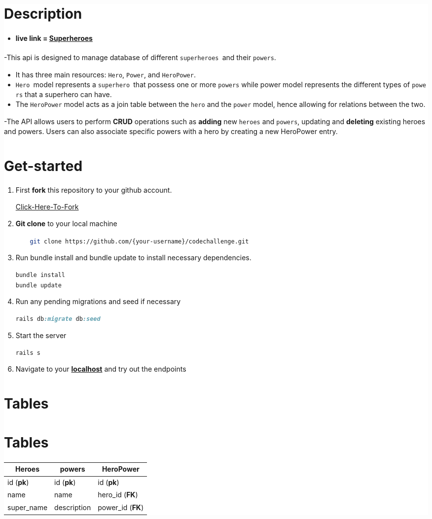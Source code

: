 # Description
- #### live link = [Superheroes](https://s-isn5.onrender.com)

-This api is designed to manage database of different `superheroes `and their `powers`. 
- It has three main resources: `Hero`, `Power`, and `HeroPower`.
- `Hero `model represents a `superhero `that possess one or more `powers` while power model represents the different types of `powers` that a superhero can have. 
- The `HeroPower` model acts as a join table between the `hero` and the `power` model, hence allowing for relations between the two.

-The API allows users to perform **CRUD** operations such as **adding** new `heroes` and `powers`, updating and **deleting** existing heroes and powers. Users can also associate specific powers with a hero by creating a new HeroPower entry.

# Get-started
1. First **fork** this repository to your github account.

     [Click-Here-To-Fork](https://github.com/EdwinThuita/codechallenge/fork)
2. **Git clone** to your local machine
   ```bash
       git clone https://github.com/{your-username}/codechallenge.git
   ```
3. Run bundle install and bundle update to install necessary dependencies.
   ```sh
   bundle install
   bundle update
   ```
   
4. Run any pending migrations and seed if necessary
   ```ruby
   rails db:migrate db:seed
   ```
5. Start the server
   ```ruby
   rails s
   ```
6. Navigate to your **[localhost](http://localhost:3000/)** and try out the endpoints

# Tables

# Tables

| Heroes      | powers      | HeroPower         |
| ----------- | ----------- | ----------------- |
| id (**pk**) | id (**pk**) | id (**pk**)       |
| name        | name        | hero_id (**FK**)  |
| super_name  | description | power_id (**FK**) |
